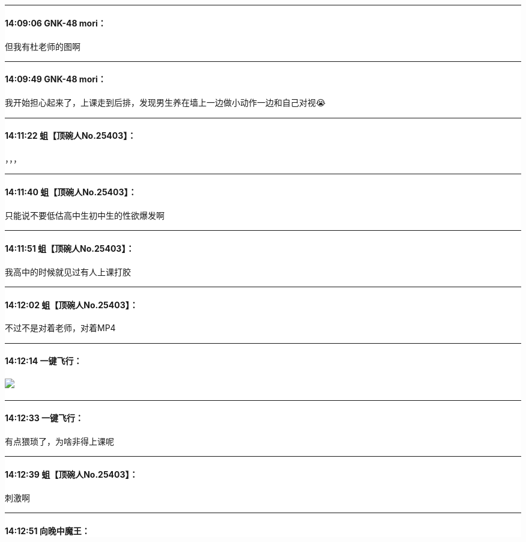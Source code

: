 *****

#### 14:09:06  GNK-48 mori：

但我有杜老师的图啊

*****

#### 14:09:49  GNK-48 mori：

我开始担心起来了，上课走到后排，发现男生养在墙上一边做小动作一边和自己对视😭

*****

#### 14:11:22  蛆【顶碗人No.25403】：

，，，

*****

#### 14:11:40  蛆【顶碗人No.25403】：

只能说不要低估高中生初中生的性欲爆发啊

*****

#### 14:11:51  蛆【顶碗人No.25403】：

我高中的时候就见过有人上课打胶

*****

#### 14:12:02  蛆【顶碗人No.25403】：

不过不是对着老师，对着MP4

*****

#### 14:12:14  一键飞行：

![](http://gchat.qpic.cn/gchatpic_new/251003836/614391357-3177783717-9D642E655E870F6404DF9AA315373AD2/0?term=2")

*****

#### 14:12:33  一键飞行：

有点猥琐了，为啥非得上课呢

*****

#### 14:12:39  蛆【顶碗人No.25403】：

刺激啊

*****

#### 14:12:51  向晚中魔王：
